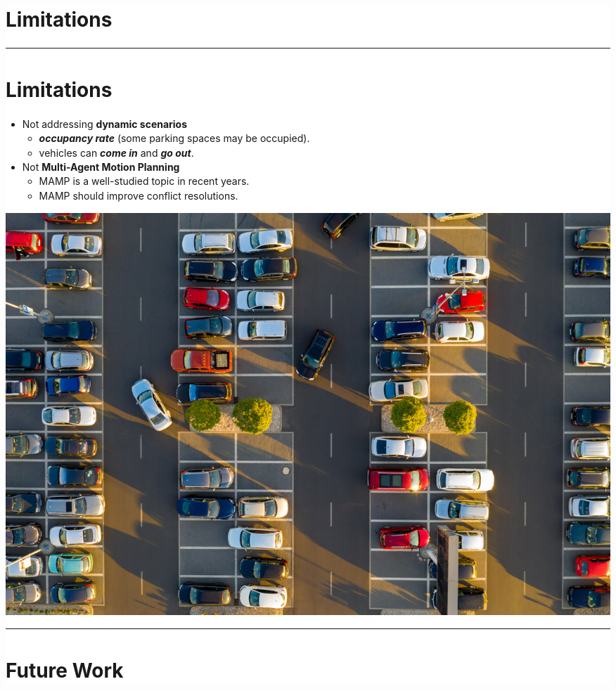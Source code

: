 
# Limitations 


---
# Limitations

- Not addressing **dynamic scenarios**
  - ***occupancy rate*** (some parking spaces may be occupied).
  - vehicles can ***come in*** and ***go out***. 
- Not **Multi-Agent Motion Planning** 
  -  MAMP is a well-studied topic in recent years.
  -  MAMP should improve conflict resolutions. 

![bg right](2021-05-28-21-43-57.png)



--- 

# Future Work  
